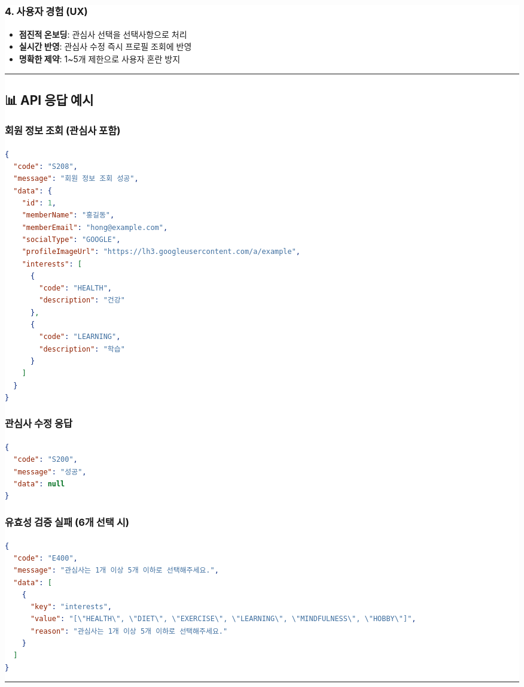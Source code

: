 ### 4. 사용자 경험 (UX)
- **점진적 온보딩**: 관심사 선택을 선택사항으로 처리
- **실시간 반영**: 관심사 수정 즉시 프로필 조회에 반영
- **명확한 제약**: 1~5개 제한으로 사용자 혼란 방지

---

## 📊 API 응답 예시

### 회원 정보 조회 (관심사 포함)
```json
{
  "code": "S208",
  "message": "회원 정보 조회 성공",
  "data": {
    "id": 1,
    "memberName": "홍길동",
    "memberEmail": "hong@example.com",
    "socialType": "GOOGLE",
    "profileImageUrl": "https://lh3.googleusercontent.com/a/example",
    "interests": [
      {
        "code": "HEALTH",
        "description": "건강"
      },
      {
        "code": "LEARNING",
        "description": "학습"
      }
    ]
  }
}
```

### 관심사 수정 응답
```json
{
  "code": "S200",
  "message": "성공",
  "data": null
}
```

### 유효성 검증 실패 (6개 선택 시)
```json
{
  "code": "E400",
  "message": "관심사는 1개 이상 5개 이하로 선택해주세요.",
  "data": [
    {
      "key": "interests",
      "value": "[\"HEALTH\", \"DIET\", \"EXERCISE\", \"LEARNING\", \"MINDFULNESS\", \"HOBBY\"]",
      "reason": "관심사는 1개 이상 5개 이하로 선택해주세요."
    }
  ]
}
```

---